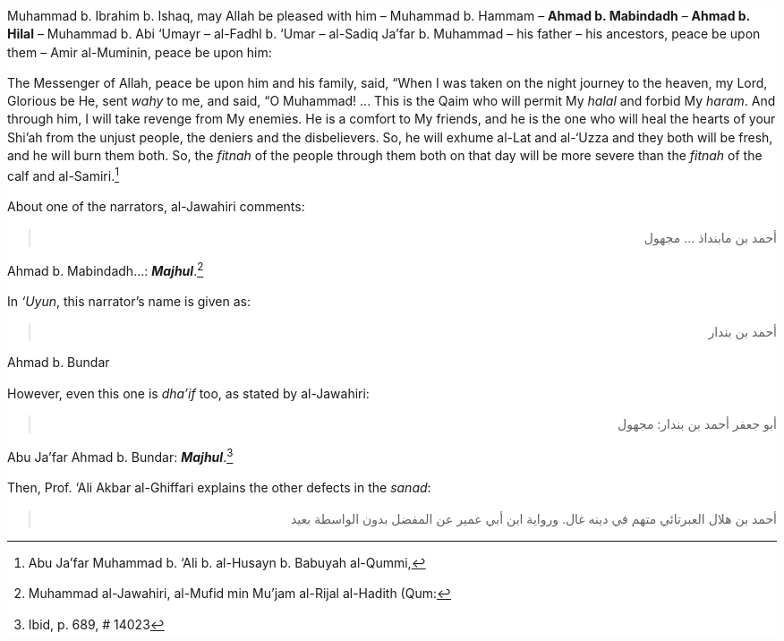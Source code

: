 Muhammad b. Ibrahim b. Ishaq, may Allah be pleased with him – Muhammad
b. Hammam – **Ahmad b. Mabindadh** – **Ahmad b. Hilal** – Muhammad b.
Abi ‘Umayr – al-Fadhl b. ‘Umar – al-Sadiq Ja’far b. Muhammad – his
father – his ancestors, peace be upon them – Amir al-Muminin, peace be
upon him:

The Messenger of Allah, peace be upon him and his family, said, “When I
was taken on the night journey to the heaven, my Lord, Glorious be He,
sent *wahy* to me, and said, “O Muhammad! ... This is the Qaim who will
permit My *halal* and forbid My *haram*. And through him, I will take
revenge from My enemies. He is a comfort to My friends, and he is the
one who will heal the hearts of your Shi’ah from the unjust people, the
deniers and the disbelievers. So, he will exhume al-Lat and al-‘Uzza and
they both will be fresh, and he will burn them both. So, the *fitnah* of
the people through them both on that day will be more severe than the
*fitnah* of the calf and al-Samiri.[^8]

About one of the narrators, al-Jawahiri comments:

<blockquote dir="rtl">
  <p>
أحمد بن مابنداذ … مجهول
  </p>
</blockquote>

Ahmad b. Mabindadh...: ***Majhul***.[^9]

In *‘Uyun*, this narrator’s name is given as:

<blockquote dir="rtl">
  <p>
أحمد بن بندار
  </p>
</blockquote>

Ahmad b. Bundar

However, even this one is *dha’if* too, as stated by al-Jawahiri:

<blockquote dir="rtl">
  <p>
أبو جعفر أحمد بن بندار: مجهول
  </p>
</blockquote>

Abu Ja’far Ahmad b. Bundar: ***Majhul***.[^10]

Then, Prof. ‘Ali Akbar al-Ghiffari explains the other defects in the
*sanad*:

<blockquote dir="rtl">
  <p>
أحمد بن هلال العبرتائي متهم في دينه غال. ورواية ابن أبي عمير عن المفضل
بدون الواسطة بعيد
  </p>
</blockquote>


[^1]: Muhammad Baqir al-Majlisi, Bihar al-Anwar al-Jami’ah li Durar
[^2]: Muhammad al-Jawahiri, al-Mufid min Mu’jam al-Rijal al-Hadith (Qum:
[^3]: Muhammad Asif al-Muhsini, Mashra’ah Bihar al-Anwar (Beirut:
[^4]: ‘Ali Al Muhsin, Lillah wa li al-Haqiqah (2nd edition, 1425 H),
[^5]: Abu Ja’far Muhammad b. Jarir b. Rustam al-Tabari al-Saghir, Dalail
[^6]: Muhammad al-Jawahiri, al-Mufid min Mu’jam al-Rijal al-Hadith (Qum:
[^7]: Ibid, p. 136, \# 2742
[^8]: Abu Ja’far Muhammad b. ‘Ali b. al-Husayn b. Babuyah al-Qummi,
[^9]: Muhammad al-Jawahiri, al-Mufid min Mu’jam al-Rijal al-Hadith (Qum:
[^10]: Ibid, p. 689, \# 14023
[^11]: Abu Ja’far Muhammad b. ‘Ali b. al-Husayn b. Babuyah al-Qummi,
[^12]: Abu Ja’far Muhammad b. al-Hasan al-Tusi, al-Fihrist (Muasassat
[^13]: Abu Ja’far Muhammad b. ‘Ali b. Husayn b. Babuyah al-Qummi,
[^14]: Abu Ja’far Muhammad b. al-Hasan al-Tusi, al-Istibsar (Tehran: Dar
[^15]: Muhammad Sadiq al-Husayni al-Ruhani, Fiqh al-Sadiq (Qum:
[^16]: Abu Mansur Ahmad b. ‘Ali b. Abi Talib al-Tabarsi, al-Ihtijaj
[^17]: Abu Ja’far Muhammad b. Jarir b. Rustam al-Tabari al-Saghir,
[^18]: Muhammad al-Jawahiri, al-Mufid min Mu’jam al-Rijal al-Hadith
[^19]: Abu Ja’far Muhammad b. Jarir b. Rustam al-Tabari al-Saghir,
[^20]: Muhammad al-Jawahiri, al-Mufid min Mu’jam al-Rijal al-Hadith
[^21]: Abu Ja’far Muhammad b. al-Hasan b. Farukh al-Saffar, Basair
[^22]: See Muhammad Asif al-Muhsini, Buhuth fi ‘Ilm al-Rijal (Markaz
[^23]: Abu ‘Abd Allah Muhammad b. al-Nu’man al-‘Ikbari al-Baghdadi,
[^24]: Muhammad Asif al-Muhsini, Mashra’ah Bihar al-Anwar (Beirut:
[^25]: Muhammad al-Jawahiri, al-Mufid min Mu’jam al-Rijal al-Hadith
[^26]: Ibid, p. 448, \# 9199
[^27]: Muhammad Baqir al-Majlisi, Bihar al-Anwar al-Jami’ah li Durar
[^28]: Muhammad Asif al-Muhsini, Mashra’ah Bihar al-Anwar (Beirut:
[^29]: Muhammad Baqir al-Majlisi, Bihar al-Anwar al-Jami’ah li Durar
[^30]: Ibid, vol. 53, pp. 1-35, Ch. 25
[^31]: Ibid, vol. 53, p. 1, Ch. 25
[^32]: Abu Mansur al-Hasan b. Yusuf b. Muṭahhar al-Asadi, Khulasat
[^33]: Qur’an 4:157